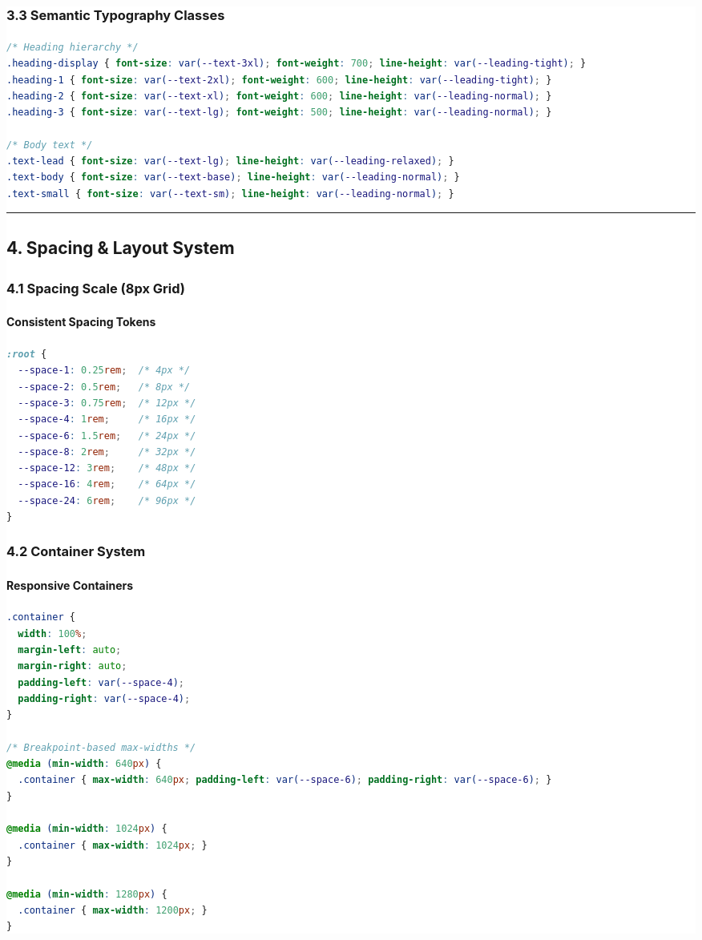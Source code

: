 ### 3.3 Semantic Typography Classes

```css
/* Heading hierarchy */
.heading-display { font-size: var(--text-3xl); font-weight: 700; line-height: var(--leading-tight); }
.heading-1 { font-size: var(--text-2xl); font-weight: 600; line-height: var(--leading-tight); }
.heading-2 { font-size: var(--text-xl); font-weight: 600; line-height: var(--leading-normal); }
.heading-3 { font-size: var(--text-lg); font-weight: 500; line-height: var(--leading-normal); }

/* Body text */
.text-lead { font-size: var(--text-lg); line-height: var(--leading-relaxed); }
.text-body { font-size: var(--text-base); line-height: var(--leading-normal); }
.text-small { font-size: var(--text-sm); line-height: var(--leading-normal); }
```

---

## 4. Spacing & Layout System

### 4.1 Spacing Scale (8px Grid)

#### **Consistent Spacing Tokens**
```css
:root {
  --space-1: 0.25rem;  /* 4px */
  --space-2: 0.5rem;   /* 8px */
  --space-3: 0.75rem;  /* 12px */
  --space-4: 1rem;     /* 16px */
  --space-6: 1.5rem;   /* 24px */
  --space-8: 2rem;     /* 32px */
  --space-12: 3rem;    /* 48px */
  --space-16: 4rem;    /* 64px */
  --space-24: 6rem;    /* 96px */
}
```

### 4.2 Container System

#### **Responsive Containers**
```css
.container {
  width: 100%;
  margin-left: auto;
  margin-right: auto;
  padding-left: var(--space-4);
  padding-right: var(--space-4);
}

/* Breakpoint-based max-widths */
@media (min-width: 640px) {
  .container { max-width: 640px; padding-left: var(--space-6); padding-right: var(--space-6); }
}

@media (min-width: 1024px) {
  .container { max-width: 1024px; }
}

@media (min-width: 1280px) {
  .container { max-width: 1200px; }
}
```
